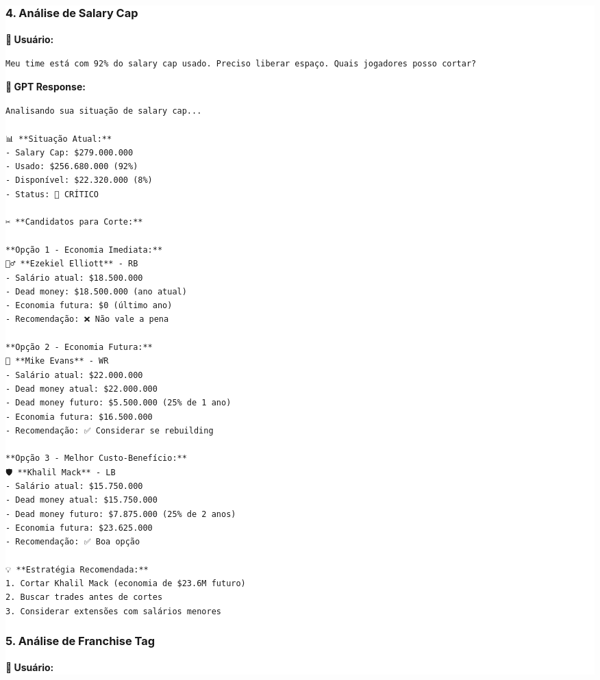 ### 4. Análise de Salary Cap

**👤 Usuário:**

```
Meu time está com 92% do salary cap usado. Preciso liberar espaço. Quais jogadores posso cortar?
```

**🤖 GPT Response:**

```
Analisando sua situação de salary cap...

📊 **Situação Atual:**
- Salary Cap: $279.000.000
- Usado: $256.680.000 (92%)
- Disponível: $22.320.000 (8%)
- Status: 🔴 CRÍTICO

✂️ **Candidatos para Corte:**

**Opção 1 - Economia Imediata:**
🏃‍♂️ **Ezekiel Elliott** - RB
- Salário atual: $18.500.000
- Dead money: $18.500.000 (ano atual)
- Economia futura: $0 (último ano)
- Recomendação: ❌ Não vale a pena

**Opção 2 - Economia Futura:**
🏈 **Mike Evans** - WR
- Salário atual: $22.000.000
- Dead money atual: $22.000.000
- Dead money futuro: $5.500.000 (25% de 1 ano)
- Economia futura: $16.500.000
- Recomendação: ✅ Considerar se rebuilding

**Opção 3 - Melhor Custo-Benefício:**
🛡️ **Khalil Mack** - LB
- Salário atual: $15.750.000
- Dead money atual: $15.750.000
- Dead money futuro: $7.875.000 (25% de 2 anos)
- Economia futura: $23.625.000
- Recomendação: ✅ Boa opção

💡 **Estratégia Recomendada:**
1. Cortar Khalil Mack (economia de $23.6M futuro)
2. Buscar trades antes de cortes
3. Considerar extensões com salários menores
```

### 5. Análise de Franchise Tag

**👤 Usuário:**
